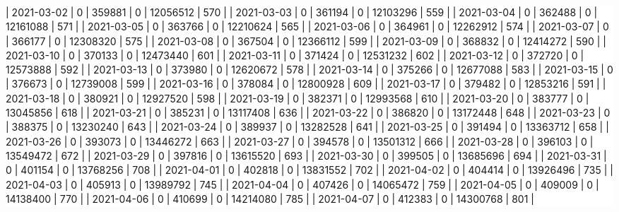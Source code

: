 | 2021-03-02 | 0 | 359881 | 0 | 12056512 | 570 |
| 2021-03-03 | 0 | 361194 | 0 | 12103296 | 559 |
| 2021-03-04 | 0 | 362488 | 0 | 12161088 | 571 |
| 2021-03-05 | 0 | 363766 | 0 | 12210624 | 565 |
| 2021-03-06 | 0 | 364961 | 0 | 12262912 | 574 |
| 2021-03-07 | 0 | 366177 | 0 | 12308320 | 575 |
| 2021-03-08 | 0 | 367504 | 0 | 12366112 | 599 |
| 2021-03-09 | 0 | 368832 | 0 | 12414272 | 590 |
| 2021-03-10 | 0 | 370133 | 0 | 12473440 | 601 |
| 2021-03-11 | 0 | 371424 | 0 | 12531232 | 602 |
| 2021-03-12 | 0 | 372720 | 0 | 12573888 | 592 |
| 2021-03-13 | 0 | 373980 | 0 | 12620672 | 578 |
| 2021-03-14 | 0 | 375266 | 0 | 12677088 | 583 |
| 2021-03-15 | 0 | 376673 | 0 | 12739008 | 599 |
| 2021-03-16 | 0 | 378084 | 0 | 12800928 | 609 |
| 2021-03-17 | 0 | 379482 | 0 | 12853216 | 591 |
| 2021-03-18 | 0 | 380921 | 0 | 12927520 | 598 |
| 2021-03-19 | 0 | 382371 | 0 | 12993568 | 610 |
| 2021-03-20 | 0 | 383777 | 0 | 13045856 | 618 |
| 2021-03-21 | 0 | 385231 | 0 | 13117408 | 636 |
| 2021-03-22 | 0 | 386820 | 0 | 13172448 | 648 |
| 2021-03-23 | 0 | 388375 | 0 | 13230240 | 643 |
| 2021-03-24 | 0 | 389937 | 0 | 13282528 | 641 |
| 2021-03-25 | 0 | 391494 | 0 | 13363712 | 658 |
| 2021-03-26 | 0 | 393073 | 0 | 13446272 | 663 |
| 2021-03-27 | 0 | 394578 | 0 | 13501312 | 666 |
| 2021-03-28 | 0 | 396103 | 0 | 13549472 | 672 |
| 2021-03-29 | 0 | 397816 | 0 | 13615520 | 693 |
| 2021-03-30 | 0 | 399505 | 0 | 13685696 | 694 |
| 2021-03-31 | 0 | 401154 | 0 | 13768256 | 708 |
| 2021-04-01 | 0 | 402818 | 0 | 13831552 | 702 |
| 2021-04-02 | 0 | 404414 | 0 | 13926496 | 735 |
| 2021-04-03 | 0 | 405913 | 0 | 13989792 | 745 |
| 2021-04-04 | 0 | 407426 | 0 | 14065472 | 759 |
| 2021-04-05 | 0 | 409009 | 0 | 14138400 | 770 |
| 2021-04-06 | 0 | 410699 | 0 | 14214080 | 785 |
| 2021-04-07 | 0 | 412383 | 0 | 14300768 | 801 |